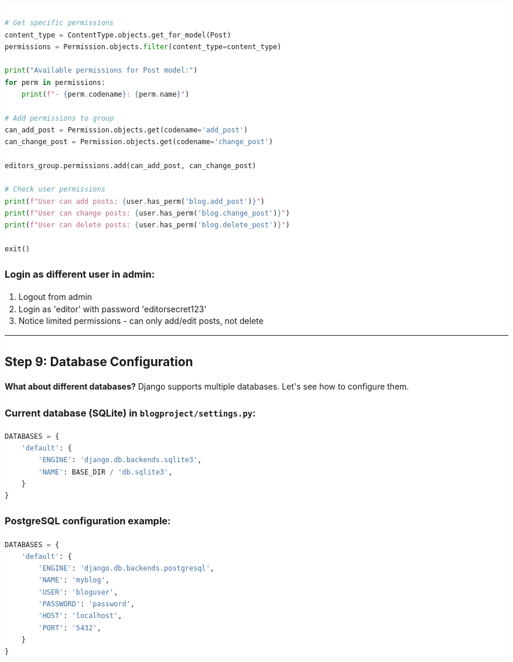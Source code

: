 ```python

# Get specific permissions
content_type = ContentType.objects.get_for_model(Post)
permissions = Permission.objects.filter(content_type=content_type)

print("Available permissions for Post model:")
for perm in permissions:
    print(f"- {perm.codename}: {perm.name}")

# Add permissions to group
can_add_post = Permission.objects.get(codename='add_post')
can_change_post = Permission.objects.get(codename='change_post')

editors_group.permissions.add(can_add_post, can_change_post)

# Check user permissions
print(f"User can add posts: {user.has_perm('blog.add_post')}")
print(f"User can change posts: {user.has_perm('blog.change_post')}")
print(f"User can delete posts: {user.has_perm('blog.delete_post')}")

exit()
```

### Login as different user in admin:
1. Logout from admin
2. Login as 'editor' with password 'editorsecret123'
3. Notice limited permissions - can only add/edit posts, not delete

---

## Step 9: Database Configuration

**What about different databases?**
Django supports multiple databases. Let's see how to configure them.

### Current database (SQLite) in `blogproject/settings.py`:
```python
DATABASES = {
    'default': {
        'ENGINE': 'django.db.backends.sqlite3',
        'NAME': BASE_DIR / 'db.sqlite3',
    }
}
```

### PostgreSQL configuration example:
```python
DATABASES = {
    'default': {
        'ENGINE': 'django.db.backends.postgresql',
        'NAME': 'myblog',
        'USER': 'bloguser',
        'PASSWORD': 'password',
        'HOST': 'localhost',
        'PORT': '5432',
    }
}
```
